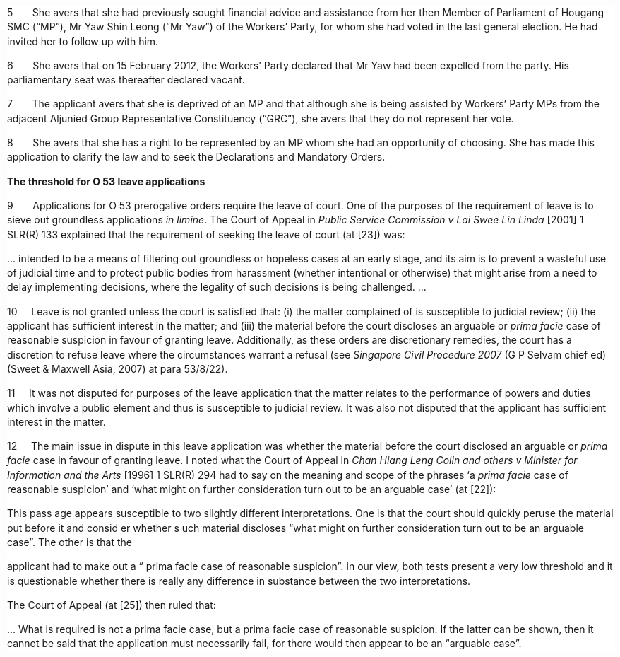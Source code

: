 5       She avers that she had previously sought financial advice and assistance from her then Member of Parliament of Hougang SMC (“MP”), Mr Yaw Shin Leong (“Mr Yaw”) of the Workers’ Party, for whom she had voted in the last general election. He had invited her to follow up with him. 

6       She avers that on 15 February 2012, the Workers’ Party declared that Mr Yaw had been expelled from the party. His parliamentary seat was thereafter declared vacant. 

7       The applicant avers that she is deprived of an MP and that although she is being assisted by Workers’ Party MPs from the adjacent Aljunied Group Representative Constituency (“GRC”), she avers that they do not represent her vote. 

8       She avers that she has a right to be represented by an MP whom she had an opportunity of choosing. She has made this application to clarify the law and to seek the Declarations and Mandatory Orders. 

**The threshold for O 53 leave applications** 

9       Applications for O 53 prerogative orders require the leave of court. One of the purposes of the requirement of leave is to sieve out groundless applications _in limine_. The Court of Appeal in _Public Service Commission v Lai Swee Lin Linda_ <span class="citation">[2001] 1 SLR(R) 133</span> explained that the requirement of seeking the leave of court (at [23]) was: 

 ... intended to be a means of filtering out groundless or hopeless cases at an early stage, and its aim is to prevent a wasteful use of judicial time and to protect public bodies from harassment (whether intentional or otherwise) that might arise from a need to delay implementing decisions, where the legality of such decisions is being challenged. ... 

10     Leave is not granted unless the court is satisfied that: (i) the matter complained of is susceptible to judicial review; (ii) the applicant has sufficient interest in the matter; and (iii) the material before the court discloses an arguable or _prima facie_ case of reasonable suspicion in favour of granting leave. Additionally, as these orders are discretionary remedies, the court has a discretion to refuse leave where the circumstances warrant a refusal (see _Singapore Civil Procedure 2007_ (G P Selvam chief ed) (Sweet & Maxwell Asia, 2007) at para 53/8/22). 

11     It was not disputed for purposes of the leave application that the matter relates to the performance of powers and duties which involve a public element and thus is susceptible to judicial review. It was also not disputed that the applicant has sufficient interest in the matter. 

12     The main issue in dispute in this leave application was whether the material before the court disclosed an arguable or _prima facie_ case in favour of granting leave. I noted what the Court of Appeal in _Chan Hiang Leng Colin and others v Minister for Information and the Arts_ <span class="citation">[1996] 1 SLR(R) 294</span> had to say on the meaning and scope of the phrases ‘a _prima facie_ case of reasonable suspicion’ and ‘what might on further consideration turn out to be an arguable case’ (at [22]): 

 This pass age appears susceptible to two slightly different interpretations. One is that the court should quickly peruse the material put before it and consid er whether s uch material discloses “what might on further consideration turn out to be an arguable case”. The other is that the 


 applicant had to make out a “ prima facie case of reasonable suspicion”. In our view, both tests present a very low threshold and it is questionable whether there is really any difference in substance between the two interpretations. 

The Court of Appeal (at [25]) then ruled that: 

 ... What is required is not a prima facie case, but a prima facie case of reasonable suspicion. If the latter can be shown, then it cannot be said that the application must necessarily fail, for there would then appear to be an “arguable case”. 
